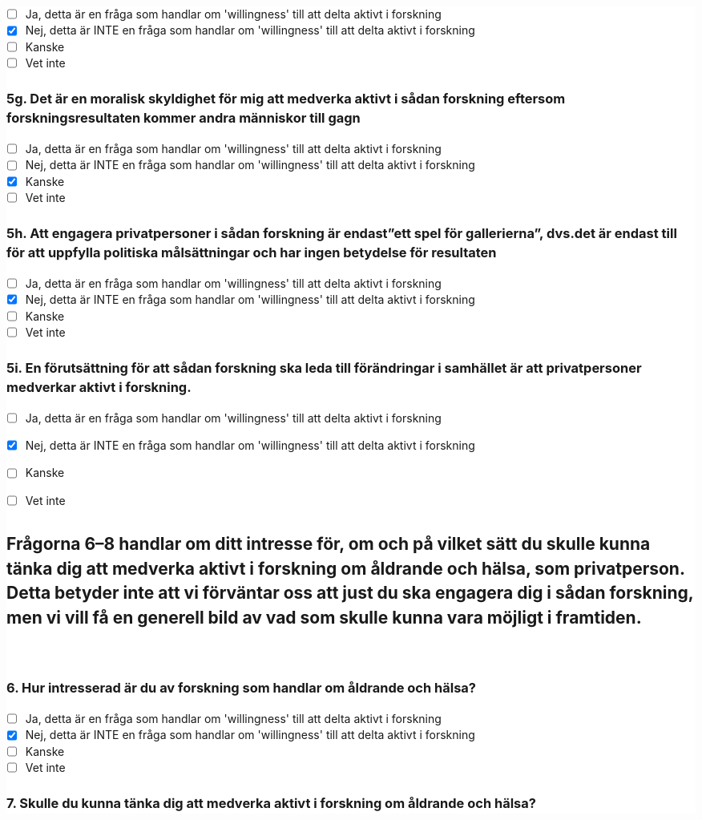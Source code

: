 - [ ] Ja, detta är en fråga som handlar om 'willingness' till att delta aktivt i forskning
- [x] Nej, detta är INTE en fråga som handlar om 'willingness' till att delta aktivt i forskning
- [ ] Kanske
- [ ] Vet inte

### 5g. Det är en moralisk skyldighet för mig att medverka aktivt i sådan forskning eftersom forskningsresultaten kommer andra människor till gagn

- [ ] Ja, detta är en fråga som handlar om 'willingness' till att delta aktivt i forskning
- [ ] Nej, detta är INTE en fråga som handlar om 'willingness' till att delta aktivt i forskning
- [x] Kanske
- [ ] Vet inte

### 5h. Att engagera privatpersoner i sådan forskning är endast”ett spel för gallerierna”, dvs.det är endast till för att uppfylla politiska målsättningar och har ingen betydelse för resultaten

- [ ] Ja, detta är en fråga som handlar om 'willingness' till att delta aktivt i forskning
- [x] Nej, detta är INTE en fråga som handlar om 'willingness' till att delta aktivt i forskning
- [ ] Kanske
- [ ] Vet inte

### 5i. En förutsättning för att sådan forskning ska leda till förändringar i samhället är att privatpersoner medverkar aktivt i forskning.

- [ ] Ja, detta är en fråga som handlar om 'willingness' till att delta aktivt i forskning
- [x] Nej, detta är INTE en fråga som handlar om 'willingness' till att delta aktivt i forskning
- [ ] Kanske
- [ ] Vet inte


## Frågorna 6–8 handlar om ditt intresse för, om och på vilket sätt du skulle kunna tänka dig att medverka aktivt i forskning om åldrande och hälsa, som privatperson. Detta betyder inte att vi förväntar oss att just du ska engagera dig i sådan forskning, men vi vill få en generell bild av vad som skulle kunna vara möjligt i framtiden.

<br>

### 6. Hur intresserad är du av forskning som handlar om åldrande och hälsa?

- [ ] Ja, detta är en fråga som handlar om 'willingness' till att delta aktivt i forskning
- [x] Nej, detta är INTE en fråga som handlar om 'willingness' till att delta aktivt i forskning
- [ ] Kanske
- [ ] Vet inte

###  7. Skulle du kunna tänka dig att medverka aktivt i forskning om åldrande och hälsa?
